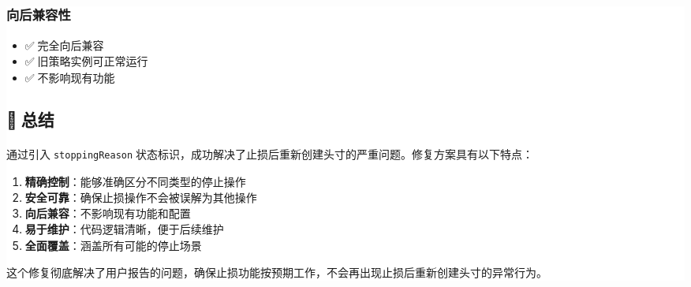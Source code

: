 ### 向后兼容性
- ✅ 完全向后兼容
- ✅ 旧策略实例可正常运行
- ✅ 不影响现有功能

## 🎉 总结

通过引入 `stoppingReason` 状态标识，成功解决了止损后重新创建头寸的严重问题。修复方案具有以下特点：

1. **精确控制**：能够准确区分不同类型的停止操作
2. **安全可靠**：确保止损操作不会被误解为其他操作
3. **向后兼容**：不影响现有功能和配置
4. **易于维护**：代码逻辑清晰，便于后续维护
5. **全面覆盖**：涵盖所有可能的停止场景

这个修复彻底解决了用户报告的问题，确保止损功能按预期工作，不会再出现止损后重新创建头寸的异常行为。 